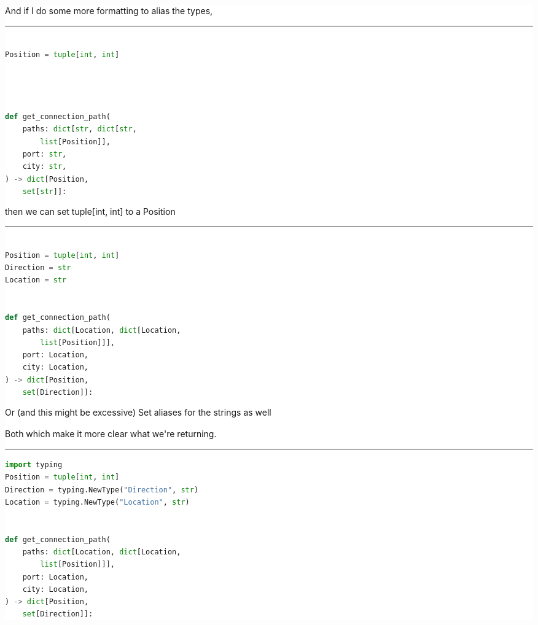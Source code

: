 
And if I do some more formatting to alias the types,

------
```python [2,9,12]

Position = tuple[int, int]




def get_connection_path(
    paths: dict[str, dict[str,
        list[Position]], 
    port: str,
    city: str,
) -> dict[Position, 
    set[str]]:
```

then we can set tuple[int, int] to a Position

------
```python [3-4,8,10,11,13]

Position = tuple[int, int]
Direction = str
Location = str


def get_connection_path(
    paths: dict[Location, dict[Location, 
        list[Position]]], 
    port: Location,
    city: Location,
) -> dict[Position, 
    set[Direction]]:
```

Or (and this might be excessive)
Set aliases for the strings as well

Both which make it more clear what we're returning.

------
```python [3-4,8,10,11,13]
import typing
Position = tuple[int, int]
Direction = typing.NewType("Direction", str)
Location = typing.NewType("Location", str)


def get_connection_path(
    paths: dict[Location, dict[Location, 
        list[Position]]], 
    port: Location,
    city: Location,
) -> dict[Position, 
    set[Direction]]:
```
